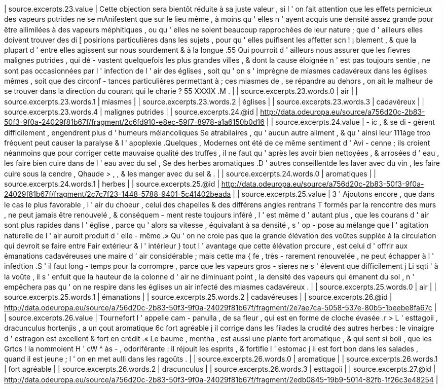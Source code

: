| source.excerpts.23.value | Cette objection sera bientôt réduite à sa juste valeur , si l ' on fait attention que les effets pernicieux des vapeurs putrides ne se mAnifestent que sur le lieu même , à moins qu ' elles n ' ayent acquis une densité assez grande pour être ailimilées à des vapeurs méphitiques , ou qu ' elles ne soient beaucoup rapprochées de leur nature ; que d ' ailleurs elles doivent trouver des di [ posirions particulières dans les sujets , pour qu ' elles puiflsent les affetter scn ! ¡ blement , & que la plupart d ' entre elles agissent sur nous sourdement & à la longue .55 Qui pourroit d ' ailleurs nous assurer que les fievres malignes putrides , qui dé - vastent quelquefois les plus grandes villes , & dont la cause éloignée n ' est pas toujours sentie , ne sont pas occasionnées par l ' infection de l ' air des églises , soit qu ' on s ' imprègne de miasmes cadavéreux dans les églises mêmes , soit que des circonf - tances particulières permettant à ; ces miasmes de , se répandre au dehors , on ait le malheur de se trouver dans la direction du courant qui le charie ? 55 XXXIX .M . |
| source.excerpts.23.words.0 | air |
| source.excerpts.23.words.1 | miasmes |
| source.excerpts.23.words.2 | églises |
| source.excerpts.23.words.3 | cadavéreux |
| source.excerpts.23.words.4 | malignes putrides |
| source.excerpts.24.@id | http://data.odeuropa.eu/source/a756d20c-2b83-50f3-9f0a-24029f81b67f/fragment/2c6fd910-e8ec-59f7-8978-a1a6150b0d16 |
| source.excerpts.24.value | - ic , & se di - gèrent difficilement , engendrent plus d ' humeurs mélancoliques Se atrabilaires , qu ' aucun autre aliment , & qu ' ainsi leur 111àge trop fréquent peut causer la paralyse & l ' apoplexie .Quelques , Modernes ont été de ce même sentiment d ' Avi - cenne ; ils croient néanmoins que pour corriger cette mauvaise qualité des truffes , il ne faut qu ' après les avoir bien nettoyées , & arrosées d ' eau , les faire bien cuire dans de l ' eau avec du sel , Se des herbes aromatiques .D ' autres conseillentde les laver avec du vin , les faire cuire sous la cendre , Qhaude > , , & les manger avec du sel & . |
| source.excerpts.24.words.0 | aromatiques |
| source.excerpts.24.words.1 | herbes |
| source.excerpts.25.@id | http://data.odeuropa.eu/source/a756d20c-2b83-50f3-9f0a-24029f81b67f/fragment/2c7c7f23-1448-5788-9401-5c41402beada |
| source.excerpts.25.value | 3 ' Ajoutons encore , que dans le cas le plus favorable , l ' air du choeur , celui des chapelles & des différens angles rentrans T formés par la rencontre des murs , ne peut jamais être renouvelé , & conséquem - ment reste toujours inféré , l ' est même d ' autant plus , que les courans d ' air sont plus rapides dans l ' église , parce qu ' alors sa vitesse , équivalant à sa densité , s ' op - pose au mélange que l ' agitation naturelle de l ' air auroit produit d ' elle - même .» Qu ' on ne croie pas que la grande élévation des voûtes supplée à la circulation qui devroit se faire entre Fair extérieur & l ' intérieur } tout l ' avantage que cette élévation procure , est celui d ' offrir aux émanations cadavéreuses une maire d ' air considérable ; mais cette ma { fe , très - rarement renouvelée , ne peut échapper à l ' infedtion .S ' il faut long - temps pour la corrompre , parce que les vapeurs gros - sieres ne s ' élevent que difficilement j Li sqti ' à la voûte , il s ' enfuit que la hauteur de la colonne d ' air ne diminuant point , la densité des vapeurs qui émanent du sol , n ' empêchera pas qu ' on ne respire dans les églises un air infecté des miasmes cadavéreux . |
| source.excerpts.25.words.0 | air |
| source.excerpts.25.words.1 | émanations |
| source.excerpts.25.words.2 | cadavéreuses |
| source.excerpts.26.@id | http://data.odeuropa.eu/source/a756d20c-2b83-50f3-9f0a-24029f81b67f/fragment/2e7ae7ca-5058-537e-80b5-1beebe8fa67c |
| source.excerpts.26.value | Tournefort l ' appelle cam - panulla , de sa fleur , qui est en forme de cloche évasée .r > L ' esttagoii , dracunculus hortenjis , a un çout aromatique 6c fort agréable j il corrige dans les filades la crudité des autres herbes : le vinaigre d ' estragon est excellent & fort en crédit .« Le baume , mentha , est aussi une plante fort aromatique , & qui sent si boii , que les Grtcs ! la nommoient H ' cW ^ às - , odoriférante : il réjouit les esprits , & fortifie l ' estomac j il est fort bon dans les salades , quand il est jeune ; l ' on en met aulli dans les ragoûts . |
| source.excerpts.26.words.0 | aromatique |
| source.excerpts.26.words.1 | fort agréable |
| source.excerpts.26.words.2 | dracunculus |
| source.excerpts.26.words.3 | esttagoii |
| source.excerpts.27.@id | http://data.odeuropa.eu/source/a756d20c-2b83-50f3-9f0a-24029f81b67f/fragment/2edb0845-19b9-5014-82fb-1f26c3e48254 |